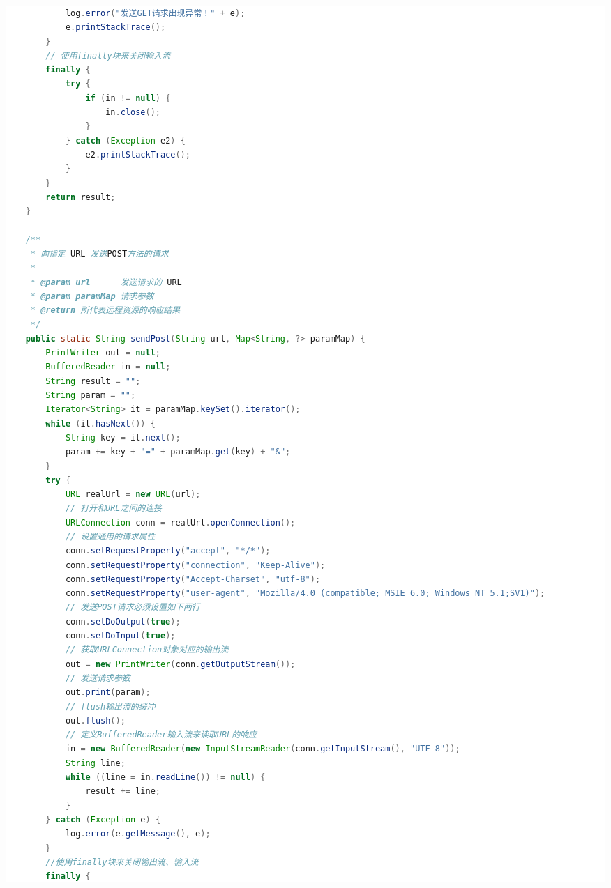 ```java
            log.error("发送GET请求出现异常！" + e);
            e.printStackTrace();
        }
        // 使用finally块来关闭输入流
        finally {
            try {
                if (in != null) {
                    in.close();
                }
            } catch (Exception e2) {
                e2.printStackTrace();
            }
        }
        return result;
    }

    /**
     * 向指定 URL 发送POST方法的请求
     *
     * @param url      发送请求的 URL
     * @param paramMap 请求参数
     * @return 所代表远程资源的响应结果
     */
    public static String sendPost(String url, Map<String, ?> paramMap) {
        PrintWriter out = null;
        BufferedReader in = null;
        String result = "";
        String param = "";
        Iterator<String> it = paramMap.keySet().iterator();
        while (it.hasNext()) {
            String key = it.next();
            param += key + "=" + paramMap.get(key) + "&";
        }
        try {
            URL realUrl = new URL(url);
            // 打开和URL之间的连接
            URLConnection conn = realUrl.openConnection();
            // 设置通用的请求属性
            conn.setRequestProperty("accept", "*/*");
            conn.setRequestProperty("connection", "Keep-Alive");
            conn.setRequestProperty("Accept-Charset", "utf-8");
            conn.setRequestProperty("user-agent", "Mozilla/4.0 (compatible; MSIE 6.0; Windows NT 5.1;SV1)");
            // 发送POST请求必须设置如下两行
            conn.setDoOutput(true);
            conn.setDoInput(true);
            // 获取URLConnection对象对应的输出流
            out = new PrintWriter(conn.getOutputStream());
            // 发送请求参数
            out.print(param);
            // flush输出流的缓冲
            out.flush();
            // 定义BufferedReader输入流来读取URL的响应
            in = new BufferedReader(new InputStreamReader(conn.getInputStream(), "UTF-8"));
            String line;
            while ((line = in.readLine()) != null) {
                result += line;
            }
        } catch (Exception e) {
            log.error(e.getMessage(), e);
        }
        //使用finally块来关闭输出流、输入流
        finally {
```